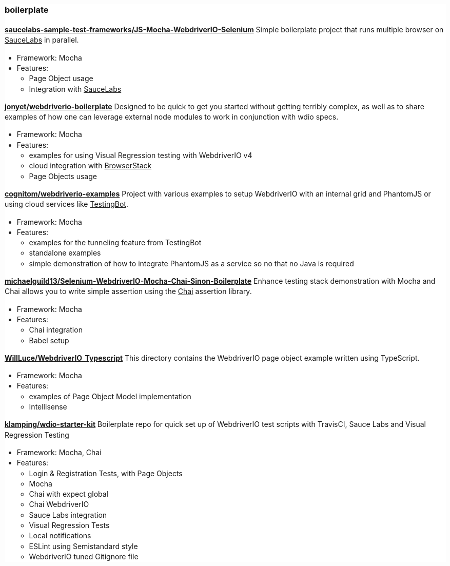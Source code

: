 ### boilerplate

**[saucelabs-sample-test-frameworks/JS-Mocha-WebdriverIO-Selenium](https://github.com/saucelabs-sample-test-frameworks/JS-Mocha-WebdriverIO-Selenium)**
Simple boilerplate project that runs multiple browser on [SauceLabs](https://saucelabs.com/) in parallel.

- Framework: Mocha
- Features:
    - Page Object usage
    - Integration with [SauceLabs](https://saucelabs.com/)

**[jonyet/webdriverio-boilerplate](https://github.com/jonyet/webdriverio-boilerplate)**
Designed to be quick to get you started without getting terribly complex, as well as to share examples of how one can leverage external node modules to work in conjunction with wdio specs.

- Framework: Mocha
- Features:
    - examples for using Visual Regression testing with WebdriverIO v4
    - cloud integration with [BrowserStack](https://www.browserstack.com/)
    - Page Objects usage

**[cognitom/webdriverio-examples](https://github.com/cognitom/webdriverio-examples)**
Project with various examples to setup WebdriverIO with an internal grid and PhantomJS or using cloud services like [TestingBot](https://testingbot.com/).

- Framework: Mocha
- Features:
    - examples for the tunneling feature from TestingBot
    - standalone examples
    - simple demonstration of how to integrate PhantomJS as a service so no that no Java is required

**[michaelguild13/Selenium-WebdriverIO-Mocha-Chai-Sinon-Boilerplate](https://github.com/michaelguild13/Selenium-WebdriverIO-Mocha-Chai-Sinon-Boilerplate)**
Enhance testing stack demonstration with Mocha and Chai allows you to write simple assertion using the [Chai](http://www.chaijs.com/) assertion library.

- Framework: Mocha
- Features:
    - Chai integration
    - Babel setup

**[WillLuce/WebdriverIO_Typescript](https://github.com/WillLuce/WebdriverIO_Typescript)**
This directory contains the WebdriverIO page object example written using TypeScript.

- Framework: Mocha
- Features:
    - examples of Page Object Model implementation
    - Intellisense

**[klamping/wdio-starter-kit](https://github.com/klamping/wdio-starter-kit)**
Boilerplate repo for quick set up of WebdriverIO test scripts with TravisCI, Sauce Labs and Visual Regression Testing

- Framework: Mocha, Chai
- Features:
    - Login & Registration Tests, with Page Objects
    - Mocha
    - Chai with expect global
    - Chai WebdriverIO
    - Sauce Labs integration
    - Visual Regression Tests
    - Local notifications
    - ESLint using Semistandard style
    - WebdriverIO tuned Gitignore file
